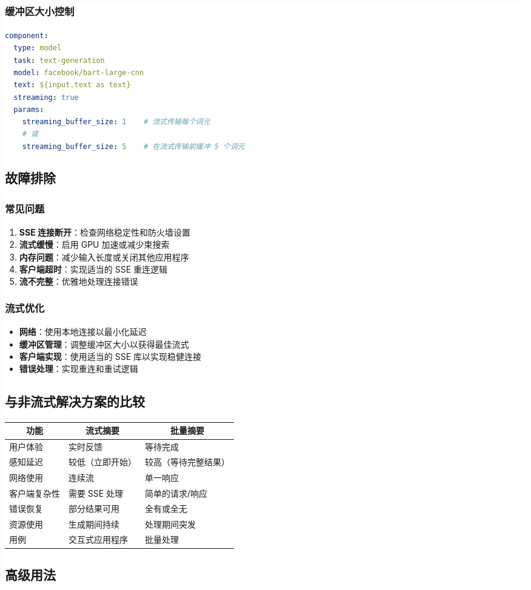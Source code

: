 ### 缓冲区大小控制

```yaml
component:
  type: model
  task: text-generation
  model: facebook/bart-large-cnn
  text: ${input.text as text}
  streaming: true
  params:
    streaming_buffer_size: 1    # 流式传输每个词元
    # 或
    streaming_buffer_size: 5    # 在流式传输前缓冲 5 个词元
```

## 故障排除

### 常见问题

1. **SSE 连接断开**：检查网络稳定性和防火墙设置
2. **流式缓慢**：启用 GPU 加速或减少束搜索
3. **内存问题**：减少输入长度或关闭其他应用程序
4. **客户端超时**：实现适当的 SSE 重连逻辑
5. **流不完整**：优雅地处理连接错误

### 流式优化

- **网络**：使用本地连接以最小化延迟
- **缓冲区管理**：调整缓冲区大小以获得最佳流式
- **客户端实现**：使用适当的 SSE 库以实现稳健连接
- **错误处理**：实现重连和重试逻辑

## 与非流式解决方案的比较

| 功能 | 流式摘要 | 批量摘要 |
|---------|----------------------|-------------------|
| 用户体验 | 实时反馈 | 等待完成 |
| 感知延迟 | 较低（立即开始）| 较高（等待完整结果）|
| 网络使用 | 连续流 | 单一响应 |
| 客户端复杂性 | 需要 SSE 处理 | 简单的请求/响应 |
| 错误恢复 | 部分结果可用 | 全有或全无 |
| 资源使用 | 生成期间持续 | 处理期间突发 |
| 用例 | 交互式应用程序 | 批量处理 |

## 高级用法
